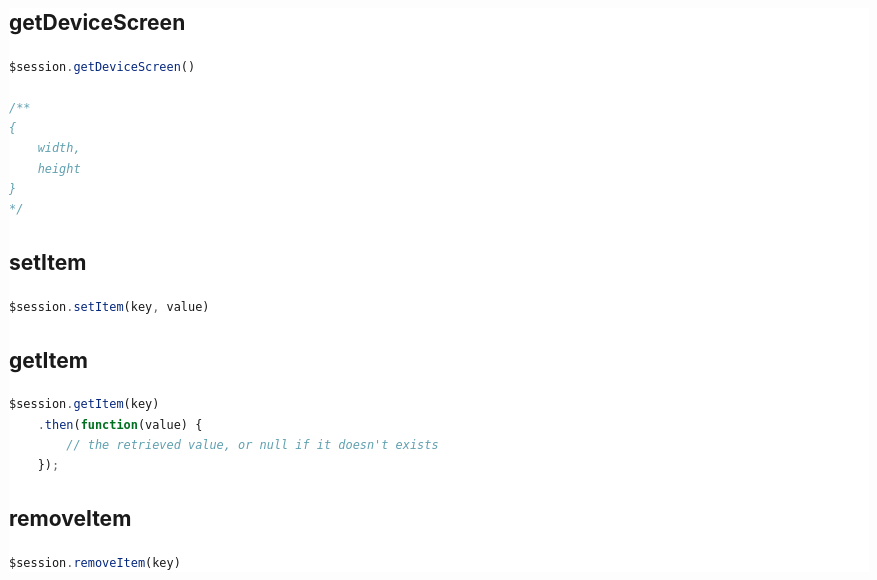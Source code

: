 ## getDeviceScreen

```js
$session.getDeviceScreen()

/**
{
    width,
    height
}
*/
```

## setItem

```js
$session.setItem(key, value)
```

## getItem

```js
$session.getItem(key)
    .then(function(value) {
        // the retrieved value, or null if it doesn't exists
    });
```

## removeItem

```js
$session.removeItem(key)
```
